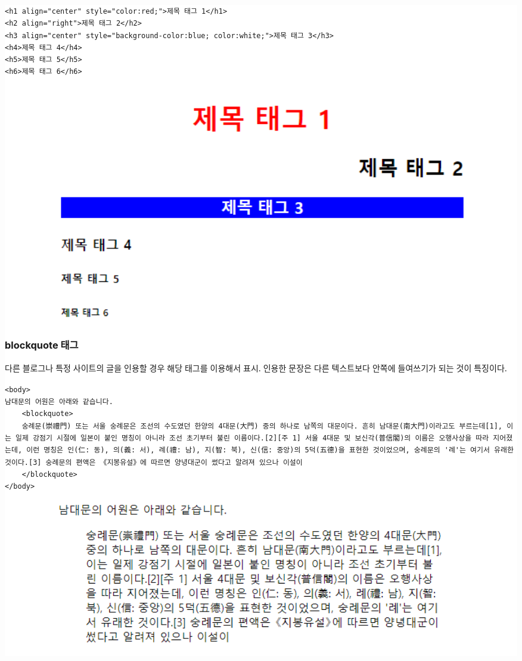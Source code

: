 ```
<h1 align="center" style="color:red;">제목 태그 1</h1>
<h2 align="right">제목 태그 2</h2> 
<h3 align="center" style="background-color:blue; color:white;">제목 태그 3</h3> 
<h4>제목 태그 4</h4>
<h5>제목 태그 5</h5>
<h6>제목 태그 6</h6>
```

<p align="center"><img src="./images/12.png" width="80%"></p>


### blockquote 태그 
다른 블로그나 특정 사이트의 글을 인용할 경우 해당 태그를 이용해서 표시. 인용한 문장은 다른 텍스트보다 안쪽에 들여쓰기가 되는 것이 특징이다.

```
<body>
남대문의 어원은 아래와 같습니다.
	<blockquote>
	숭례문(崇禮門) 또는 서울 숭례문은 조선의 수도였던 한양의 4대문(大門) 중의 하나로 남쪽의 대문이다. 흔히 남대문(南大門)이라고도 부르는데[1], 이는 일제 강점기 시절에 일본이 붙인 명칭이 아니라 조선 초기부터 불린 이름이다.[2][주 1] 서울 4대문 및 보신각(普信閣)의 이름은 오행사상을 따라 지어졌는데, 이런 명칭은 인(仁: 동), 의(義: 서), 례(禮: 남), 지(智: 북), 신(信: 중앙)의 5덕(五德)을 표현한 것이었으며, 숭례문의 '례'는 여기서 유래한 것이다.[3] 숭례문의 편액은 《지봉유설》에 따르면 양녕대군이 썼다고 알려져 있으나 이설이 
	</blockquote>
</body>
```

<p align="center"><img src="./images/210419/13.png" width="80%"></p>

